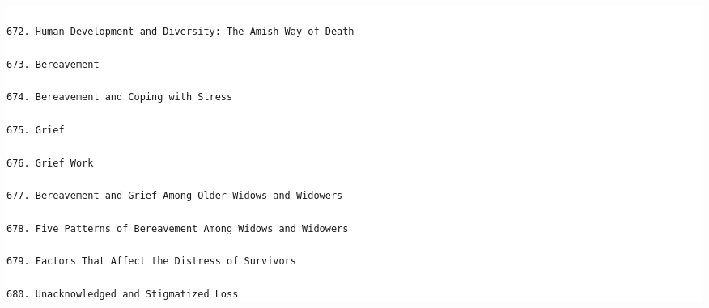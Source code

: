                                                                                                                                                                                                                                                                                                                                                                                                                                                                                                                                                                                                              672. Human Development and Diversity: The Amish Way of Death
                                                                                                                                                                                                                                                                                                                                                                                                                                                                                                                                                                                                             673. Bereavement
                                                                                                                                                                                                                                                                                                                                                                                                                                                                                                                                                                                                             674. Bereavement and Coping with Stress
                                                                                                                                                                                                                                                                                                                                                                                                                                                                                                                                                                                                             675. Grief
                                                                                                                                                                                                                                                                                                                                                                                                                                                                                                                                                                                                             676. Grief Work
                                                                                                                                                                                                                                                                                                                                                                                                                                                                                                                                                                                                             677. Bereavement and Grief Among Older Widows and Widowers
                                                                                                                                                                                                                                                                                                                                                                                                                                                                                                                                                                                                             678. Five Patterns of Bereavement Among Widows and Widowers
                                                                                                                                                                                                                                                                                                                                                                                                                                                                                                                                                                                                             679. Factors That Affect the Distress of Survivors
                                                                                                                                                                                                                                                                                                                                                                                                                                                                                                                                                                                                             680. Unacknowledged and Stigmatized Loss
